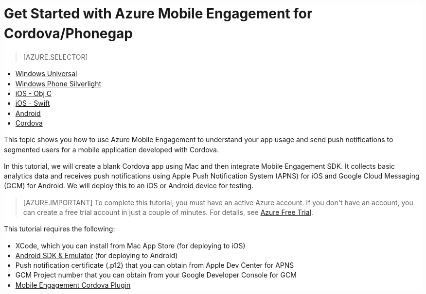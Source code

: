 <properties
	pageTitle="Get Started with Azure Mobile Engagement for Cordova/Phonegap"
	description="Learn how to use Azure Mobile Engagement with Analytics and Push Notifications for Cordova/Phonegap apps."
	services="mobile-engagement"
	documentationCenter="Mobile"
	authors="piyushjo"
	manager="dwrede"
	editor="" />

<tags
	ms.service="mobile-engagement"
	ms.workload="mobile"
	ms.tgt_pltfrm="mobile-phonegap"
	ms.devlang="js"
	ms.topic="article" 
	ms.date="07/02/2015"
	ms.author="piyushjo" />

# Get Started with Azure Mobile Engagement for Cordova/Phonegap

> [AZURE.SELECTOR]
- [Windows Universal](mobile-engagement-windows-store-dotnet-get-started.md)
- [Windows Phone Silverlight](mobile-engagement-windows-phone-get-started.md)
- [iOS - Obj C](mobile-engagement-ios-get-started.md)
- [iOS - Swift](mobile-engagement-ios-swift-get-started.md)
- [Android](mobile-engagement-android-get-started.md)
- [Cordova](mobile-engagement-cordova-get-started.md)

This topic shows you how to use Azure Mobile Engagement to understand your app usage and send push notifications to segmented users for a mobile application developed with Cordova.

In this tutorial, we will create a blank Cordova app using Mac and then integrate Mobile Engagement SDK. It collects basic analytics data and receives push notifications using Apple Push Notification System (APNS) for iOS and Google Cloud Messaging (GCM) for Android. We will deploy this to an iOS or Android device for testing. 

> [AZURE.IMPORTANT] To complete this tutorial, you must have an active Azure account. If you don't have an account, you can create a free trial account in just a couple of minutes. For details, see <a href="http://azure.microsoft.com/pricing/free-trial/?WT.mc_id=A0E0E5C02&amp;returnurl=http%3A%2F%2Fwww.windowsazure.com%2Fen-us%2Fdevelop%2Fmobile%2Ftutorials%2Fget-started%2F" target="_blank">Azure Free Trial</a>.

This tutorial requires the following:

+ XCode, which you can install from Mac App Store (for deploying to iOS)
+ [Android SDK & Emulator](http://developer.android.com/sdk/installing/index.html) (for deploying to Android)
+ Push notification certificate (.p12) that you can obtain from Apple Dev Center for APNS
+ GCM Project number that you can obtain from your Google Developer Console for GCM
+ [Mobile Engagement Cordova Plugin](https://www.npmjs.com/package/cordova-plugin-ms-azure-mobile-engagement)


[Mobile Engagement iOS SDK]: http://go.microsoft.com/?linkid=9864553
[1]: ./media/mobile-engagement-cordova-get-started/create-mobile-engagement-app.png
[2]: ./media/mobile-engagement-cordova-get-started/create-azme-popup.png
[3]: ./media/mobile-engagement-cordova-get-started/app-main-page-select-connection-info.png
[4]: ./media/mobile-engagement-cordova-get-started/app-connection-info-page.png
[6]: ./media/mobile-engagement-cordova-get-started/engage-button.png
[7]: ./media/mobile-engagement-cordova-get-started/clic-monitor-tab.png
[8]: ./media/mobile-engagement-cordova-get-started/monitor.png
[10]: ./media/mobile-engagement-cordova-get-started/engage-button.png
[11]: ./media/mobile-engagement-cordova-get-started/engagement-portal.png
[12]: ./media/mobile-engagement-cordova-get-started/native-push-settings.png
[13]: ./media/mobile-engagement-cordova-get-started/new-announcement.png
[14]: ./media/mobile-engagement-cordova-get-started/campaign-first-params.png
[15]: ./media/mobile-engagement-cordova-get-started/campaign-content.png
[16]: ./media/mobile-engagement-cordova-get-started/campaign-create.png
[17]: ./media/mobile-engagement-cordova-get-started/campaign-activate.png
[18]: ./media/mobile-engagement-cordova-get-started/engage-button.png
[19]: ./media/mobile-engagement-cordova-get-started/engagement-portal.png
[20]: ./media/mobile-engagement-cordova-get-started/native-push-settings.png
[21]: ./media/mobile-engagement-cordova-get-started/api-key.png